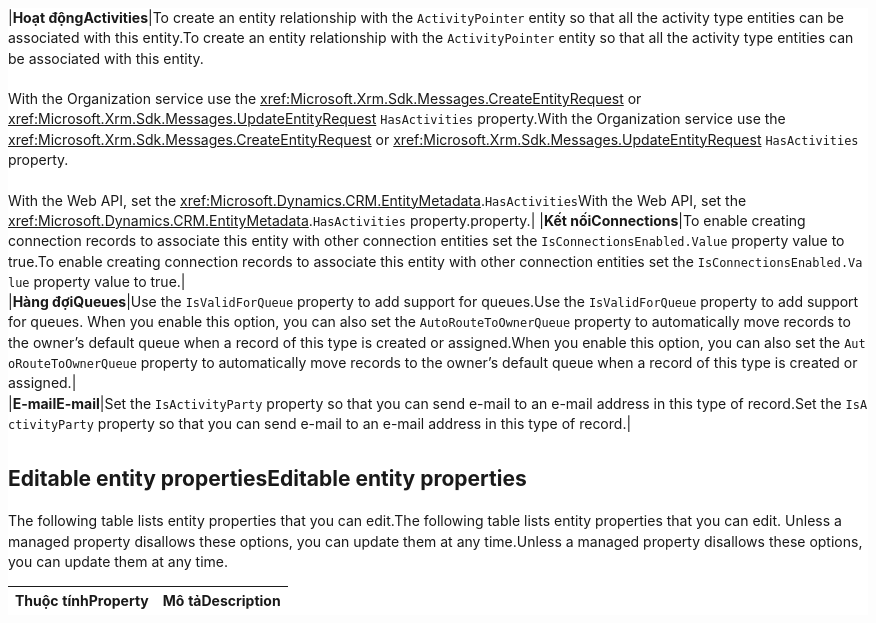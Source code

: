 |<span data-ttu-id="ce133-188">**Hoạt động**</span><span class="sxs-lookup"><span data-stu-id="ce133-188">**Activities**</span></span>|<span data-ttu-id="ce133-189">To create an entity relationship with the `ActivityPointer` entity so that all the activity type entities can be associated with this entity.</span><span class="sxs-lookup"><span data-stu-id="ce133-189">To create an entity relationship with the `ActivityPointer` entity so that all the activity type entities can be associated with this entity.</span></span><br /><br /> <span data-ttu-id="ce133-190">With the Organization service  use the <xref:Microsoft.Xrm.Sdk.Messages.CreateEntityRequest> or <xref:Microsoft.Xrm.Sdk.Messages.UpdateEntityRequest> `HasActivities` property.</span><span class="sxs-lookup"><span data-stu-id="ce133-190">With the Organization service  use the <xref:Microsoft.Xrm.Sdk.Messages.CreateEntityRequest> or <xref:Microsoft.Xrm.Sdk.Messages.UpdateEntityRequest> `HasActivities` property.</span></span> <br /><br /> <span data-ttu-id="ce133-191">With the Web API, set the  <xref:Microsoft.Dynamics.CRM.EntityMetadata>.`HasActivities`</span><span class="sxs-lookup"><span data-stu-id="ce133-191">With the Web API, set the  <xref:Microsoft.Dynamics.CRM.EntityMetadata>.`HasActivities`</span></span> <span data-ttu-id="ce133-192">property.</span><span class="sxs-lookup"><span data-stu-id="ce133-192">property.</span></span>| 
|<span data-ttu-id="ce133-193">**Kết nối**</span><span class="sxs-lookup"><span data-stu-id="ce133-193">**Connections**</span></span>|<span data-ttu-id="ce133-194">To enable creating connection records to associate this entity with other connection entities set the `IsConnectionsEnabled.Value` property value to true.</span><span class="sxs-lookup"><span data-stu-id="ce133-194">To enable creating connection records to associate this entity with other connection entities set the `IsConnectionsEnabled.Value` property value to true.</span></span>|  
|<span data-ttu-id="ce133-195">**Hàng đợi**</span><span class="sxs-lookup"><span data-stu-id="ce133-195">**Queues**</span></span>|<span data-ttu-id="ce133-196">Use the `IsValidForQueue` property to add support for queues.</span><span class="sxs-lookup"><span data-stu-id="ce133-196">Use the `IsValidForQueue` property to add support for queues.</span></span> <span data-ttu-id="ce133-197">When you enable this option, you can also set the `AutoRouteToOwnerQueue` property to automatically move records to the owner’s default queue when a record of this type is created or assigned.</span><span class="sxs-lookup"><span data-stu-id="ce133-197">When you enable this option, you can also set the `AutoRouteToOwnerQueue` property to automatically move records to the owner’s default queue when a record of this type is created or assigned.</span></span>|  
|<span data-ttu-id="ce133-198">**E-mail**</span><span class="sxs-lookup"><span data-stu-id="ce133-198">**E-mail**</span></span>|<span data-ttu-id="ce133-199">Set the `IsActivityParty` property so that you can send e-mail to an e-mail address in this type of record.</span><span class="sxs-lookup"><span data-stu-id="ce133-199">Set the `IsActivityParty` property so that you can send e-mail to an e-mail address in this type of record.</span></span>|  

<a name="BKMK_OpenOptions"></a>   

## <a name="editable-entity-properties"></a><span data-ttu-id="ce133-200">Editable entity properties</span><span class="sxs-lookup"><span data-stu-id="ce133-200">Editable entity properties</span></span>  
 <span data-ttu-id="ce133-201">The following table lists entity properties that you can edit.</span><span class="sxs-lookup"><span data-stu-id="ce133-201">The following table lists entity properties that you can edit.</span></span> <span data-ttu-id="ce133-202">Unless a managed property disallows these options, you can update them at any time.</span><span class="sxs-lookup"><span data-stu-id="ce133-202">Unless a managed property disallows these options, you can update them at any time.</span></span>  


|                                        <span data-ttu-id="ce133-203">Thuộc tính</span><span class="sxs-lookup"><span data-stu-id="ce133-203">Property</span></span>                                        |                                                                                                                                                                                                     <span data-ttu-id="ce133-204">Mô tả</span><span class="sxs-lookup"><span data-stu-id="ce133-204">Description</span></span>                                                                                                                                                                                                     |
|----------------------------------------------------------------------------------------|---------------------------------------------------------------------------------------------------------------------------------------------------------------------------------------------------------------------------------------------------------------------------------------------------------------------------------------------------------------------------------------------------------------------|